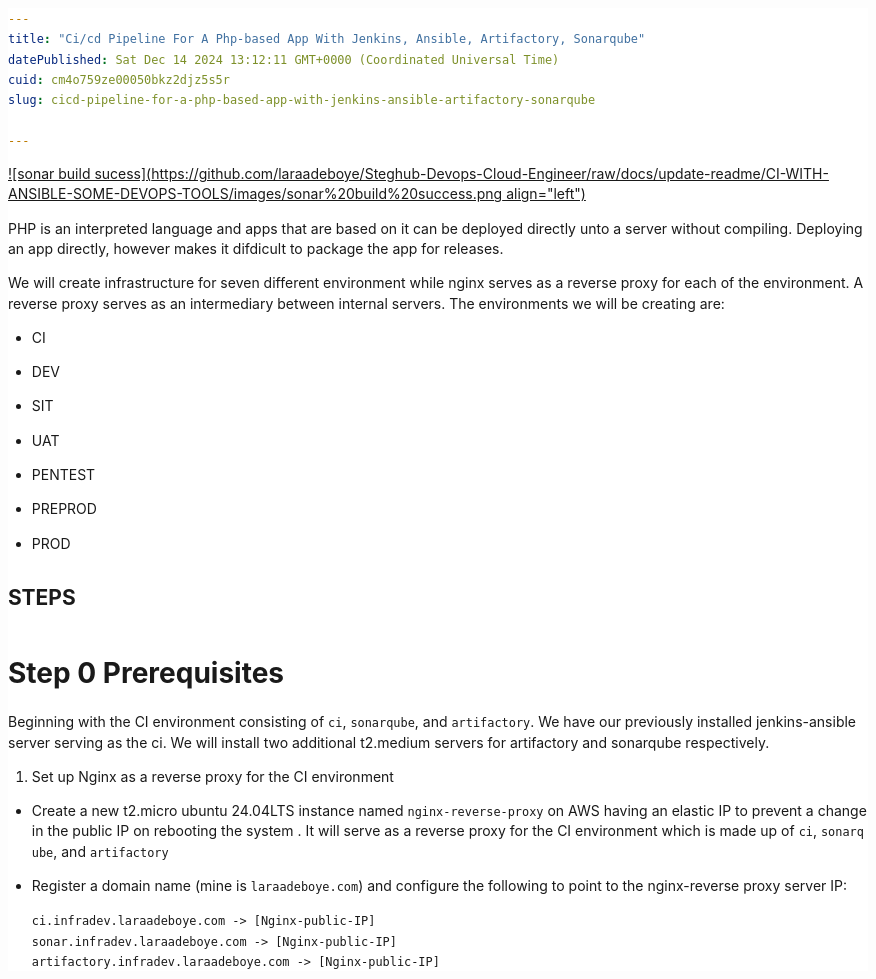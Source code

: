```yaml
---
title: "Ci/cd Pipeline For A Php-based App With Jenkins, Ansible, Artifactory, Sonarqube"
datePublished: Sat Dec 14 2024 13:12:11 GMT+0000 (Coordinated Universal Time)
cuid: cm4o759ze00050bkz2djz5s5r
slug: cicd-pipeline-for-a-php-based-app-with-jenkins-ansible-artifactory-sonarqube

---
```


[![sonar build sucess](https://github.com/laraadeboye/Steghub-Devops-Cloud-Engineer/raw/docs/update-readme/CI-WITH-ANSIBLE-SOME-DEVOPS-TOOLS/images/sonar%20build%20success.png align="left")](https://github.com/laraadeboye/Steghub-Devops-Cloud-Engineer/blob/docs/update-readme/CI-WITH-ANSIBLE-SOME-DEVOPS-TOOLS/images/sonar%20build%20success.png)

PHP is an interpreted language and apps that are based on it can be deployed directly unto a server without compiling. Deploying an app directly, however makes it difdicult to package the app for releases.

We will create infrastructure for seven different environment while nginx serves as a reverse proxy for each of the environment. A reverse proxy serves as an intermediary between internal servers. The environments we will be creating are:

* CI
    
* DEV
    
* SIT
    
* UAT
    
* PENTEST
    
* PREPROD
    
* PROD
    

## STEPS

# Step 0 Prerequisites

Beginning with the CI environment consisting of `ci`, `sonarqube`, and `artifactory`. We have our previously installed jenkins-ansible server serving as the ci. We will install two additional t2.medium servers for artifactory and sonarqube respectively.

1. Set up Nginx as a reverse proxy for the CI environment
    

* Create a new t2.micro ubuntu 24.04LTS instance named `nginx-reverse-proxy` on AWS having an elastic IP to prevent a change in the public IP on rebooting the system . It will serve as a reverse proxy for the CI environment which is made up of `ci`, `sonarqube`, and `artifactory`
    
* Register a domain name (mine is `laraadeboye.com`) and configure the following to point to the nginx-reverse proxy server IP:
    
    ```plaintext
    ci.infradev.laraadeboye.com -> [Nginx-public-IP]
    sonar.infradev.laraadeboye.com -> [Nginx-public-IP]
    artifactory.infradev.laraadeboye.com -> [Nginx-public-IP]
    ```
    